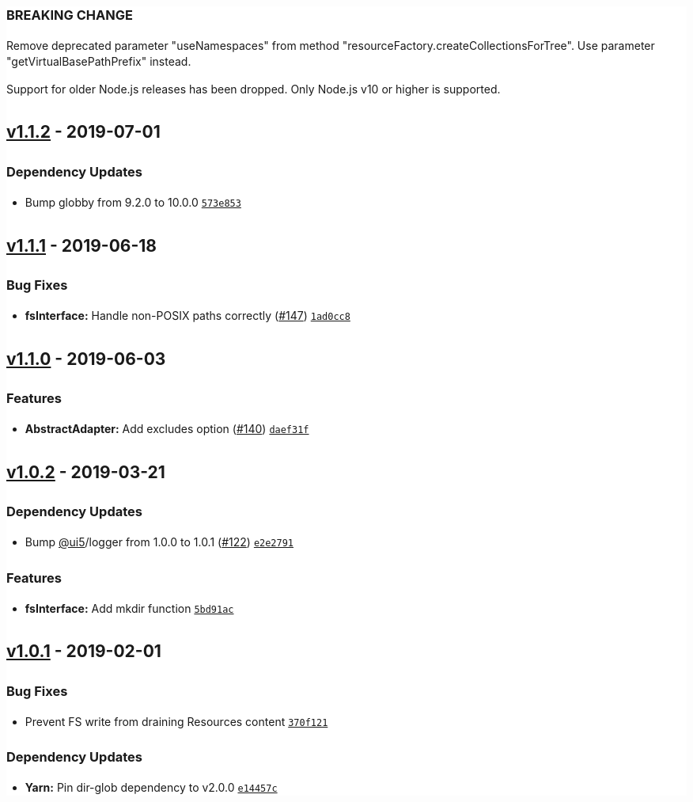 ### BREAKING CHANGE

Remove deprecated parameter "useNamespaces" from
method "resourceFactory.createCollectionsForTree".
Use parameter "getVirtualBasePathPrefix" instead.

Support for older Node.js releases has been dropped.
Only Node.js v10 or higher is supported.

<a name="v1.1.2"></a>
## [v1.1.2] - 2019-07-01
### Dependency Updates
- Bump globby from 9.2.0 to 10.0.0 [`573e853`](https://github.com/SAP/ui5-fs/commit/573e8531827bf1c0320177d3870e37a183db7959)

<a name="v1.1.1"></a>
## [v1.1.1] - 2019-06-18
### Bug Fixes
- **fsInterface:** Handle non-POSIX paths correctly ([#147](https://github.com/SAP/ui5-fs/issues/147)) [`1ad0cc8`](https://github.com/SAP/ui5-fs/commit/1ad0cc8fdbcf74452ebfcebb23bd659faa956e54)

<a name="v1.1.0"></a>
## [v1.1.0] - 2019-06-03
### Features
- **AbstractAdapter:** Add excludes option ([#140](https://github.com/SAP/ui5-fs/issues/140)) [`daef31f`](https://github.com/SAP/ui5-fs/commit/daef31f4fb22405e8fa889615b1f3545099eb186)

<a name="v1.0.2"></a>
## [v1.0.2] - 2019-03-21
### Dependency Updates
- Bump [@ui5](https://github.com/ui5)/logger from 1.0.0 to 1.0.1 ([#122](https://github.com/SAP/ui5-fs/issues/122)) [`e2e2791`](https://github.com/SAP/ui5-fs/commit/e2e27917d936ad5a316c56a0bc0a17d91977d15e)

### Features
- **fsInterface:** Add mkdir function [`5bd91ac`](https://github.com/SAP/ui5-fs/commit/5bd91acb86d64f03d16abdb186fe66ffa8a9f53a)

<a name="v1.0.1"></a>
## [v1.0.1] - 2019-02-01
### Bug Fixes
- Prevent FS write from draining Resources content [`370f121`](https://github.com/SAP/ui5-fs/commit/370f121ca4d571397c979e2dce72b6a1cf0d0005)

### Dependency Updates
- **Yarn:** Pin dir-glob dependency to v2.0.0 [`e14457c`](https://github.com/SAP/ui5-fs/commit/e14457c5b3eda1fab3d3444bca3b8406be63db2f)


[v4.0.2]: https://github.com/SAP/ui5-fs/compare/v4.0.1...v4.0.2
[v4.0.1]: https://github.com/SAP/ui5-fs/compare/v4.0.0...v4.0.1
[v4.0.0]: https://github.com/SAP/ui5-fs/compare/v3.0.5...v4.0.0
[v3.0.5]: https://github.com/SAP/ui5-fs/compare/v3.0.4...v3.0.5
[v3.0.4]: https://github.com/SAP/ui5-fs/compare/v3.0.3...v3.0.4
[v3.0.3]: https://github.com/SAP/ui5-fs/compare/v3.0.2...v3.0.3
[v3.0.2]: https://github.com/SAP/ui5-fs/compare/v3.0.1...v3.0.2
[v3.0.1]: https://github.com/SAP/ui5-fs/compare/v3.0.0...v3.0.1
[v3.0.0]: https://github.com/SAP/ui5-fs/compare/v2.0.6...v3.0.0
[v2.0.6]: https://github.com/SAP/ui5-fs/compare/v2.0.5...v2.0.6
[v2.0.5]: https://github.com/SAP/ui5-fs/compare/v2.0.4...v2.0.5
[v2.0.4]: https://github.com/SAP/ui5-fs/compare/v2.0.3...v2.0.4
[v2.0.3]: https://github.com/SAP/ui5-fs/compare/v2.0.2...v2.0.3
[v2.0.2]: https://github.com/SAP/ui5-fs/compare/v2.0.1...v2.0.2
[v2.0.1]: https://github.com/SAP/ui5-fs/compare/v2.0.0...v2.0.1
[v2.0.0]: https://github.com/SAP/ui5-fs/compare/v1.1.2...v2.0.0
[v1.1.2]: https://github.com/SAP/ui5-fs/compare/v1.1.1...v1.1.2
[v1.1.1]: https://github.com/SAP/ui5-fs/compare/v1.1.0...v1.1.1
[v1.1.0]: https://github.com/SAP/ui5-fs/compare/v1.0.2...v1.1.0
[v1.0.2]: https://github.com/SAP/ui5-fs/compare/v1.0.1...v1.0.2
[v1.0.1]: https://github.com/SAP/ui5-fs/compare/v1.0.0...v1.0.1
[v1.0.0]: https://github.com/SAP/ui5-fs/compare/v0.2.0...v1.0.0
[v0.2.0]: https://github.com/SAP/ui5-fs/compare/v0.1.0...v0.2.0
[v0.1.0]: https://github.com/SAP/ui5-fs/compare/v0.0.1...v0.1.0